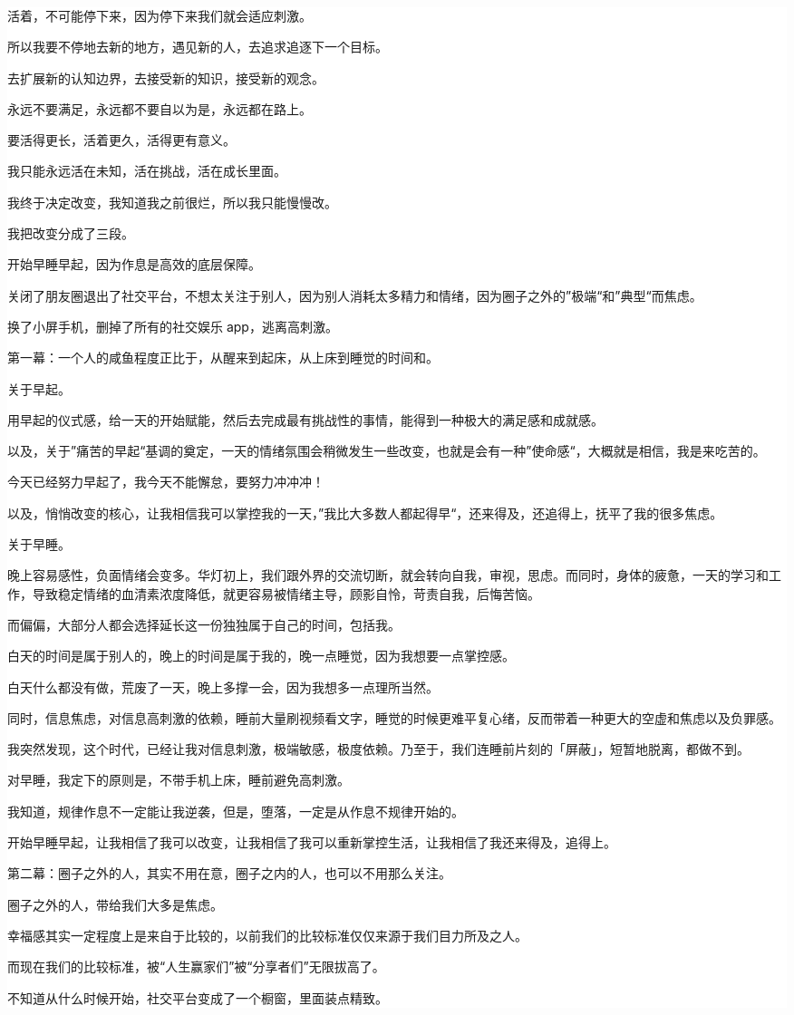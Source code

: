 活着，不可能停下来，因为停下来我们就会适应刺激。

所以我要不停地去新的地方，遇见新的人，去追求追逐下一个目标。

去扩展新的认知边界，去接受新的知识，接受新的观念。

永远不要满足，永远都不要自以为是，永远都在路上。

要活得更长，活着更久，活得更有意义。

我只能永远活在未知，活在挑战，活在成长里面。

我终于决定改变，我知道我之前很烂，所以我只能慢慢改。

我把改变分成了三段。

开始早睡早起，因为作息是高效的底层保障。

关闭了朋友圈退出了社交平台，不想太关注于别人，因为别人消耗太多精力和情绪，因为圈子之外的”极端“和”典型“而焦虑。

换了小屏手机，删掉了所有的社交娱乐 app，逃离高刺激。

第一幕：一个人的咸鱼程度正比于，从醒来到起床，从上床到睡觉的时间和。

关于早起。

用早起的仪式感，给一天的开始赋能，然后去完成最有挑战性的事情，能得到一种极大的满足感和成就感。

以及，关于”痛苦的早起“基调的奠定，一天的情绪氛围会稍微发生一些改变，也就是会有一种”使命感“，大概就是相信，我是来吃苦的。

今天已经努力早起了，我今天不能懈怠，要努力冲冲冲！

以及，悄悄改变的核心，让我相信我可以掌控我的一天，”我比大多数人都起得早“，还来得及，还追得上，抚平了我的很多焦虑。

关于早睡。

晚上容易感性，负面情绪会变多。华灯初上，我们跟外界的交流切断，就会转向自我，审视，思虑。而同时，身体的疲惫，一天的学习和工作，导致稳定情绪的血清素浓度降低，就更容易被情绪主导，顾影自怜，苛责自我，后悔苦恼。

而偏偏，大部分人都会选择延长这一份独独属于自己的时间，包括我。

白天的时间是属于别人的，晚上的时间是属于我的，晚一点睡觉，因为我想要一点掌控感。

白天什么都没有做，荒废了一天，晚上多撑一会，因为我想多一点理所当然。

同时，信息焦虑，对信息高刺激的依赖，睡前大量刷视频看文字，睡觉的时候更难平复心绪，反而带着一种更大的空虚和焦虑以及负罪感。

我突然发现，这个时代，已经让我对信息刺激，极端敏感，极度依赖。乃至于，我们连睡前片刻的「屏蔽」，短暂地脱离，都做不到。

对早睡，我定下的原则是，不带手机上床，睡前避免高刺激。

我知道，规律作息不一定能让我逆袭，但是，堕落，一定是从作息不规律开始的。

开始早睡早起，让我相信了我可以改变，让我相信了我可以重新掌控生活，让我相信了我还来得及，追得上。

第二幕：圈子之外的人，其实不用在意，圈子之内的人，也可以不用那么关注。

圈子之外的人，带给我们大多是焦虑。

幸福感其实一定程度上是来自于比较的，以前我们的比较标准仅仅来源于我们目力所及之人。

而现在我们的比较标准，被“人生赢家们”被“分享者们”无限拔高了。

不知道从什么时候开始，社交平台变成了一个橱窗，里面装点精致。
